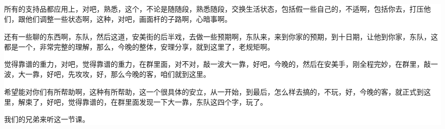 所有的支持品都应用上，对吧，熟悉，这个，不论是随随段，熟悉随段，交换生活状态，包括假一些自己的，不适啊，包括你去，打压他们，跟他们调整一些状态啊，这种，对吧，画面杆的子路啊，心暗事啊。

还有一些聊的东西啊，东队，然后这道，安美街的后半戏，去做一些预期啊，东队来，来到你家的预期，到十日期，让他到你家，东队，这都是一个，非常完整的理解，那么，今晚的整体，安理分享，就到这里了，老规矩啊。

觉得靠谱的重力，对吧，觉得靠谱的重力，在群里面，对不对，敲一波大一靠，好吧，今晚的，然后在安美手，刚全程完妙，在群里，敲一波，大一靠，好吧，先攻攻，好，那么今晚的客，咱们就到这里。

希望能对你们有所帮助啊，这种有所帮助，这一个很具体的安立，从一开始，到最后，怎么样去搞的，不玩，好，今晚的客，就正式到这里，解束了，好吧，觉得靠谱的，在群里面发现一下大一靠，东队这四个字，玩了。

我们的兄弟来听这一节课。